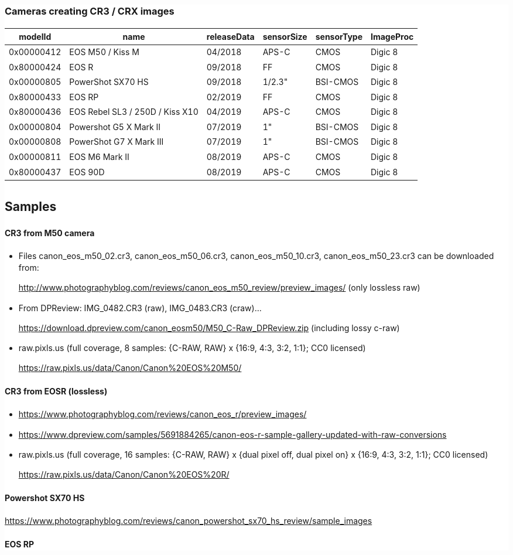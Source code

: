 

### Cameras creating CR3 / CRX images

| modelId | name | releaseData | sensorSize | sensorType | ImageProc |
| ------- | ---- | ----------- | ---------- | ---------- | --------- |
| 0x00000412 | EOS M50 / Kiss M | 04/2018 | APS-C | CMOS | Digic 8 |
| 0x80000424 | EOS R                      |09/2018| FF| CMOS| Digic 8 |
| 0x00000805 | PowerShot SX70 HS | 09/2018| 1/2.3"| BSI-CMOS|Digic 8 |
| 0x80000433 | EOS RP | 02/2019 | FF | CMOS |Digic 8 |
| 0x80000436 | EOS Rebel SL3 / 250D / Kiss X10 | 04/2019 | APS-C | CMOS |Digic 8 |
| 0x00000804 | Powershot G5 X Mark II | 07/2019 | 1" | BSI-CMOS |Digic 8 |
| 0x00000808 | PowerShot G7 X Mark III | 07/2019 | 1" | BSI-CMOS |Digic 8 |
| 0x00000811 | EOS M6 Mark II  | 08/2019 | APS-C | CMOS |Digic 8 |
| 0x80000437 | EOS 90D | 08/2019 | APS-C | CMOS |Digic 8 |

## Samples 

#### CR3 from M50 camera

- Files canon_eos_m50_02.cr3, canon_eos_m50_06.cr3, canon_eos_m50_10.cr3, canon_eos_m50_23.cr3 can be downloaded from:

  http://www.photographyblog.com/reviews/canon_eos_m50_review/preview_images/ (only lossless raw)

- From DPReview: IMG_0482.CR3 (raw), IMG_0483.CR3 (craw)...

  https://download.dpreview.com/canon_eosm50/M50_C-Raw_DPReview.zip (including lossy c-raw)

- raw.pixls.us (full coverage, 8 samples: {C-RAW, RAW} x {16:9, 4:3, 3:2, 1:1}; CC0 licensed)

  https://raw.pixls.us/data/Canon/Canon%20EOS%20M50/

#### CR3 from EOSR (lossless)

- https://www.photographyblog.com/reviews/canon_eos_r/preview_images/

- https://www.dpreview.com/samples/5691884265/canon-eos-r-sample-gallery-updated-with-raw-conversions

- raw.pixls.us (full coverage, 16 samples: {C-RAW, RAW} x {dual pixel off, dual pixel on} x {16:9, 4:3, 3:2, 1:1}; CC0 licensed)

  https://raw.pixls.us/data/Canon/Canon%20EOS%20R/


#### Powershot SX70 HS

https://www.photographyblog.com/reviews/canon_powershot_sx70_hs_review/sample_images

#### EOS RP
